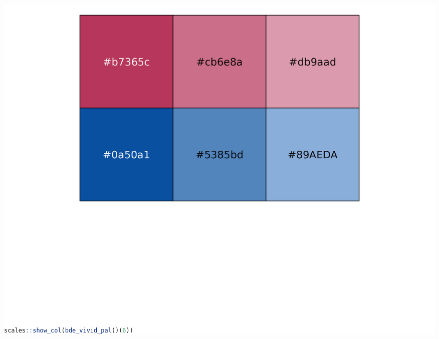 <img src="man/figures/README-palettes-1.png" width="100%" />

``` r

scales::show_col(bde_vivid_pal()(6))
```
